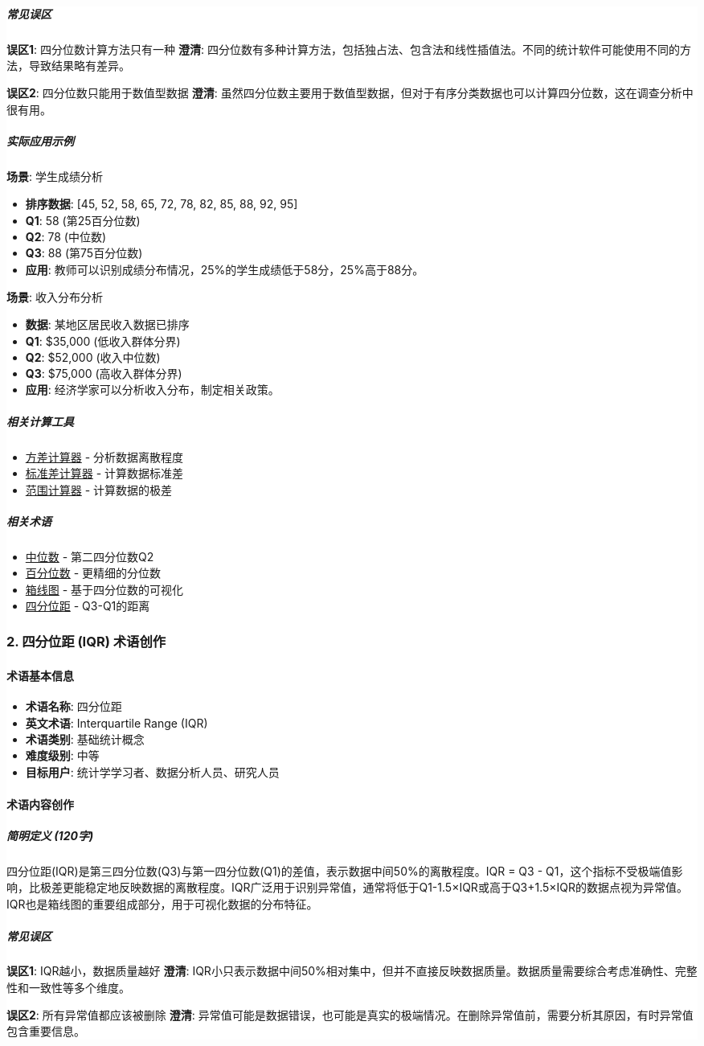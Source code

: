 ##### 常见误区
**误区1**: 四分位数计算方法只有一种
**澄清**: 四分位数有多种计算方法，包括独占法、包含法和线性插值法。不同的统计软件可能使用不同的方法，导致结果略有差异。

**误区2**: 四分位数只能用于数值型数据
**澄清**: 虽然四分位数主要用于数值型数据，但对于有序分类数据也可以计算四分位数，这在调查分析中很有用。

##### 实际应用示例
**场景**: 学生成绩分析
- **排序数据**: [45, 52, 58, 65, 72, 78, 82, 85, 88, 92, 95]
- **Q1**: 58 (第25百分位数)
- **Q2**: 78 (中位数)
- **Q3**: 88 (第75百分位数)
- **应用**: 教师可以识别成绩分布情况，25%的学生成绩低于58分，25%高于88分。

**场景**: 收入分布分析
- **数据**: 某地区居民收入数据已排序
- **Q1**: $35,000 (低收入群体分界)
- **Q2**: $52,000 (收入中位数)
- **Q3**: $75,000 (高收入群体分界)
- **应用**: 经济学家可以分析收入分布，制定相关政策。

##### 相关计算工具
- [方差计算器](/calculator/variance) - 分析数据离散程度
- [标准差计算器](/calculator/standard-deviation) - 计算数据标准差
- [范围计算器](/calculator/range) - 计算数据的极差

##### 相关术语
- [中位数](/glossary/median) - 第二四分位数Q2
- [百分位数](/glossary/percentile) - 更精细的分位数
- [箱线图](/glossary/boxplot) - 基于四分位数的可视化
- [四分位距](/glossary/interquartile-range) - Q3-Q1的距离

### 2. 四分位距 (IQR) 术语创作

#### 术语基本信息
- **术语名称**: 四分位距
- **英文术语**: Interquartile Range (IQR)
- **术语类别**: 基础统计概念
- **难度级别**: 中等
- **目标用户**: 统计学学习者、数据分析人员、研究人员

#### 术语内容创作

##### 简明定义 (120字)
四分位距(IQR)是第三四分位数(Q3)与第一四分位数(Q1)的差值，表示数据中间50%的离散程度。IQR = Q3 - Q1，这个指标不受极端值影响，比极差更能稳定地反映数据的离散程度。IQR广泛用于识别异常值，通常将低于Q1-1.5×IQR或高于Q3+1.5×IQR的数据点视为异常值。IQR也是箱线图的重要组成部分，用于可视化数据的分布特征。

##### 常见误区
**误区1**: IQR越小，数据质量越好
**澄清**: IQR小只表示数据中间50%相对集中，但并不直接反映数据质量。数据质量需要综合考虑准确性、完整性和一致性等多个维度。

**误区2**: 所有异常值都应该被删除
**澄清**: 异常值可能是数据错误，也可能是真实的极端情况。在删除异常值前，需要分析其原因，有时异常值包含重要信息。

